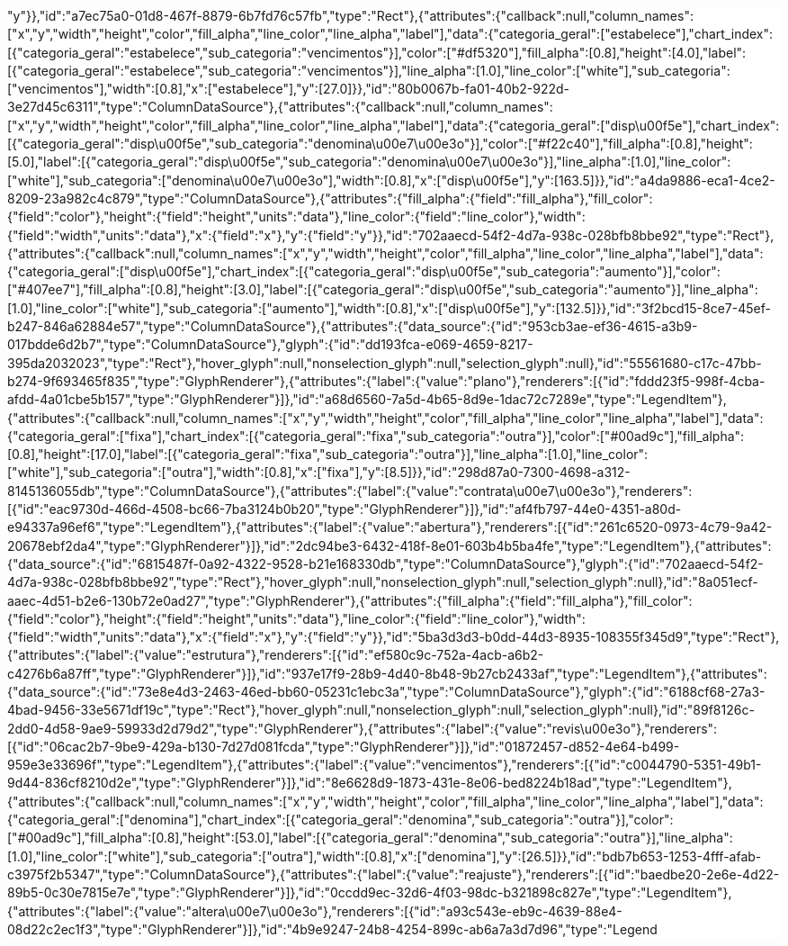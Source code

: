 "y"}},"id":"a7ec75a0-01d8-467f-8879-6b7fd76c57fb","type":"Rect"},{"attributes":{"callback":null,"column_names":["x","y","width","height","color","fill_alpha","line_color","line_alpha","label"],"data":{"categoria_geral":["estabelece"],"chart_index":[{"categoria_geral":"estabelece","sub_categoria":"vencimentos"}],"color":["#df5320"],"fill_alpha":[0.8],"height":[4.0],"label":[{"categoria_geral":"estabelece","sub_categoria":"vencimentos"}],"line_alpha":[1.0],"line_color":["white"],"sub_categoria":["vencimentos"],"width":[0.8],"x":["estabelece"],"y":[27.0]}},"id":"80b0067b-fa01-40b2-922d-3e27d45c6311","type":"ColumnDataSource"},{"attributes":{"callback":null,"column_names":["x","y","width","height","color","fill_alpha","line_color","line_alpha","label"],"data":{"categoria_geral":["disp\u00f5e"],"chart_index":[{"categoria_geral":"disp\u00f5e","sub_categoria":"denomina\u00e7\u00e3o"}],"color":["#f22c40"],"fill_alpha":[0.8],"height":[5.0],"label":[{"categoria_geral":"disp\u00f5e","sub_categoria":"denomina\u00e7\u00e3o"}],"line_alpha":[1.0],"line_color":["white"],"sub_categoria":["denomina\u00e7\u00e3o"],"width":[0.8],"x":["disp\u00f5e"],"y":[163.5]}},"id":"a4da9886-eca1-4ce2-8209-23a982c4c879","type":"ColumnDataSource"},{"attributes":{"fill_alpha":{"field":"fill_alpha"},"fill_color":{"field":"color"},"height":{"field":"height","units":"data"},"line_color":{"field":"line_color"},"width":{"field":"width","units":"data"},"x":{"field":"x"},"y":{"field":"y"}},"id":"702aaecd-54f2-4d7a-938c-028bfb8bbe92","type":"Rect"},{"attributes":{"callback":null,"column_names":["x","y","width","height","color","fill_alpha","line_color","line_alpha","label"],"data":{"categoria_geral":["disp\u00f5e"],"chart_index":[{"categoria_geral":"disp\u00f5e","sub_categoria":"aumento"}],"color":["#407ee7"],"fill_alpha":[0.8],"height":[3.0],"label":[{"categoria_geral":"disp\u00f5e","sub_categoria":"aumento"}],"line_alpha":[1.0],"line_color":["white"],"sub_categoria":["aumento"],"width":[0.8],"x":["disp\u00f5e"],"y":[132.5]}},"id":"3f2bcd15-8ce7-45ef-b247-846a62884e57","type":"ColumnDataSource"},{"attributes":{"data_source":{"id":"953cb3ae-ef36-4615-a3b9-017bdde6d2b7","type":"ColumnDataSource"},"glyph":{"id":"dd193fca-e069-4659-8217-395da2032023","type":"Rect"},"hover_glyph":null,"nonselection_glyph":null,"selection_glyph":null},"id":"55561680-c17c-47bb-b274-9f693465f835","type":"GlyphRenderer"},{"attributes":{"label":{"value":"plano"},"renderers":[{"id":"fddd23f5-998f-4cba-afdd-4a01cbe5b157","type":"GlyphRenderer"}]},"id":"a68d6560-7a5d-4b65-8d9e-1dac72c7289e","type":"LegendItem"},{"attributes":{"callback":null,"column_names":["x","y","width","height","color","fill_alpha","line_color","line_alpha","label"],"data":{"categoria_geral":["fixa"],"chart_index":[{"categoria_geral":"fixa","sub_categoria":"outra"}],"color":["#00ad9c"],"fill_alpha":[0.8],"height":[17.0],"label":[{"categoria_geral":"fixa","sub_categoria":"outra"}],"line_alpha":[1.0],"line_color":["white"],"sub_categoria":["outra"],"width":[0.8],"x":["fixa"],"y":[8.5]}},"id":"298d87a0-7300-4698-a312-8145136055db","type":"ColumnDataSource"},{"attributes":{"label":{"value":"contrata\u00e7\u00e3o"},"renderers":[{"id":"eac9730d-466d-4508-bc66-7ba3124b0b20","type":"GlyphRenderer"}]},"id":"af4fb797-44e0-4351-a80d-e94337a96ef6","type":"LegendItem"},{"attributes":{"label":{"value":"abertura"},"renderers":[{"id":"261c6520-0973-4c79-9a42-20678ebf2da4","type":"GlyphRenderer"}]},"id":"2dc94be3-6432-418f-8e01-603b4b5ba4fe","type":"LegendItem"},{"attributes":{"data_source":{"id":"6815487f-0a92-4322-9528-b21e168330db","type":"ColumnDataSource"},"glyph":{"id":"702aaecd-54f2-4d7a-938c-028bfb8bbe92","type":"Rect"},"hover_glyph":null,"nonselection_glyph":null,"selection_glyph":null},"id":"8a051ecf-aaec-4d51-b2e6-130b72e0ad27","type":"GlyphRenderer"},{"attributes":{"fill_alpha":{"field":"fill_alpha"},"fill_color":{"field":"color"},"height":{"field":"height","units":"data"},"line_color":{"field":"line_color"},"width":{"field":"width","units":"data"},"x":{"field":"x"},"y":{"field":"y"}},"id":"5ba3d3d3-b0dd-44d3-8935-108355f345d9","type":"Rect"},{"attributes":{"label":{"value":"estrutura"},"renderers":[{"id":"ef580c9c-752a-4acb-a6b2-c4276b6a87ff","type":"GlyphRenderer"}]},"id":"937e17f9-28b9-4d40-8b48-9b27cb2433af","type":"LegendItem"},{"attributes":{"data_source":{"id":"73e8e4d3-2463-46ed-bb60-05231c1ebc3a","type":"ColumnDataSource"},"glyph":{"id":"6188cf68-27a3-4bad-9456-33e5671df19c","type":"Rect"},"hover_glyph":null,"nonselection_glyph":null,"selection_glyph":null},"id":"89f8126c-2dd0-4d58-9ae9-59933d2d79d2","type":"GlyphRenderer"},{"attributes":{"label":{"value":"revis\u00e3o"},"renderers":[{"id":"06cac2b7-9be9-429a-b130-7d27d081fcda","type":"GlyphRenderer"}]},"id":"01872457-d852-4e64-b499-959e3e33696f","type":"LegendItem"},{"attributes":{"label":{"value":"vencimentos"},"renderers":[{"id":"c0044790-5351-49b1-9d44-836cf8210d2e","type":"GlyphRenderer"}]},"id":"8e6628d9-1873-431e-8e06-bed8224b18ad","type":"LegendItem"},{"attributes":{"callback":null,"column_names":["x","y","width","height","color","fill_alpha","line_color","line_alpha","label"],"data":{"categoria_geral":["denomina"],"chart_index":[{"categoria_geral":"denomina","sub_categoria":"outra"}],"color":["#00ad9c"],"fill_alpha":[0.8],"height":[53.0],"label":[{"categoria_geral":"denomina","sub_categoria":"outra"}],"line_alpha":[1.0],"line_color":["white"],"sub_categoria":["outra"],"width":[0.8],"x":["denomina"],"y":[26.5]}},"id":"bdb7b653-1253-4fff-afab-c3975f2b5347","type":"ColumnDataSource"},{"attributes":{"label":{"value":"reajuste"},"renderers":[{"id":"baedbe20-2e6e-4d22-89b5-0c30e7815e7e","type":"GlyphRenderer"}]},"id":"0ccdd9ec-32d6-4f03-98dc-b321898c827e","type":"LegendItem"},{"attributes":{"label":{"value":"altera\u00e7\u00e3o"},"renderers":[{"id":"a93c543e-eb9c-4639-88e4-08d22c2ec1f3","type":"GlyphRenderer"}]},"id":"4b9e9247-24b8-4254-899c-ab6a7a3d7d96","type":"Legend